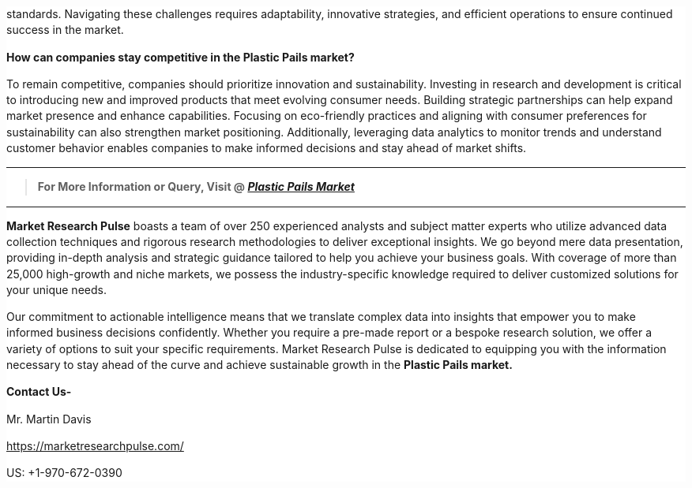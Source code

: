 standards. Navigating these challenges requires adaptability, innovative strategies, and efficient operations to ensure continued success in the market.</p><p><strong>How can companies stay competitive in the Plastic Pails market?</strong></p><p>To remain competitive, companies should prioritize innovation and sustainability. Investing in research and development is critical to introducing new and improved products that meet evolving consumer needs. Building strategic partnerships can help expand market presence and enhance capabilities. Focusing on eco-friendly practices and aligning with consumer preferences for sustainability can also strengthen market positioning. Additionally, leveraging data analytics to monitor trends and understand customer behavior enables companies to make informed decisions and stay ahead of market shifts.</p><hr /><blockquote><p><strong>For More Information or Query, Visit @&nbsp;<em><a href="https://marketresearchpulse.com/report/58253/plastic-pails-market?utm_source=Linkedin&utm_medium=029">Plastic Pails Market</a></em></strong></p></blockquote><hr /><p><strong>Market Research Pulse</strong> boasts a team of over 250 experienced analysts and subject matter experts who utilize advanced data collection techniques and rigorous research methodologies to deliver exceptional insights. We go beyond mere data presentation, providing in-depth analysis and strategic guidance tailored to help you achieve your business goals. With coverage of more than 25,000 high-growth and niche markets, we possess the industry-specific knowledge required to deliver customized solutions for your unique needs.</p><p>Our commitment to actionable intelligence means that we translate complex data into insights that empower you to make informed business decisions confidently. Whether you require a pre-made report or a bespoke research solution, we offer a variety of options to suit your specific requirements. Market Research Pulse is dedicated to equipping you with the information necessary to stay ahead of the curve and achieve sustainable growth in the <strong>Plastic Pails market.</strong></p><p><strong>Contact Us-</strong></p><p>Mr. Martin Davis</p><p>https://marketresearchpulse.com/</p><p>US: +1-970-672-0390</p>
